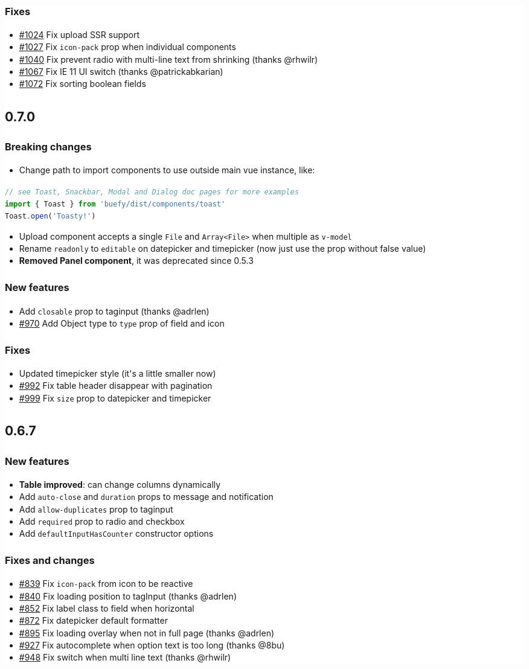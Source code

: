 ### Fixes

* [#1024](https://github.com/buefy/buefy/issues/1024) Fix upload SSR support
* [#1027](https://github.com/buefy/buefy/issues/1027) Fix ``icon-pack`` prop when individual components
* [#1040](https://github.com/buefy/buefy/issues/1040) Fix prevent radio with multi-line text from shrinking (thanks @rhwilr)
* [#1067](https://github.com/buefy/buefy/issues/1067) Fix IE 11 UI switch (thanks @patrickabkarian)
* [#1072](https://github.com/buefy/buefy/issues/1072) Fix sorting boolean fields

## 0.7.0

### Breaking changes

* Change path to import components to use outside main vue instance, like:
```javascript
// see Toast, Snackbar, Modal and Dialog doc pages for more examples
import { Toast } from 'buefy/dist/components/toast'
Toast.open('Toasty!')
```
* Upload component accepts a single `File` and `Array<File>` when multiple as ``v-model``
* Rename ``readonly`` to ``editable`` on datepicker and timepicker (now just use the prop without false value)
* **Removed Panel component**, it was deprecated since 0.5.3

### New features

* Add ``closable`` prop to taginput (thanks @adrlen)
* [#970](https://github.com/buefy/buefy/issues/970) Add Object type to ``type`` prop of field and icon

### Fixes

* Updated timepicker style (it's a little smaller now)
* [#992](https://github.com/buefy/buefy/issues/992) Fix table header disappear with pagination
* [#999](https://github.com/buefy/buefy/issues/999) Fix ``size`` prop to datepicker and timepicker

## 0.6.7

### New features

* **Table improved**: can change columns dynamically
* Add ``auto-close`` and ``duration`` props to message and notification
* Add ``allow-duplicates`` prop to taginput
* Add ``required`` prop to radio and checkbox
* Add ``defaultInputHasCounter`` constructor options

### Fixes and changes

* [#839](https://github.com/buefy/buefy/issues/839) Fix ``icon-pack`` from icon to be reactive
* [#840](https://github.com/buefy/buefy/issues/840) Fix loading position to tagInput (thanks @adrlen)
* [#852](https://github.com/buefy/buefy/issues/852) Fix label class to field when horizontal
* [#872](https://github.com/buefy/buefy/issues/872) Fix datepicker default formatter
* [#895](https://github.com/buefy/buefy/issues/895) Fix loading overlay when not in full page (thanks @adrlen)
* [#927](https://github.com/buefy/buefy/issues/927) Fix autocomplete when option text is too long (thanks @8bu)
* [#948](https://github.com/buefy/buefy/issues/948) Fix switch when multi line text (thanks @rhwilr)
